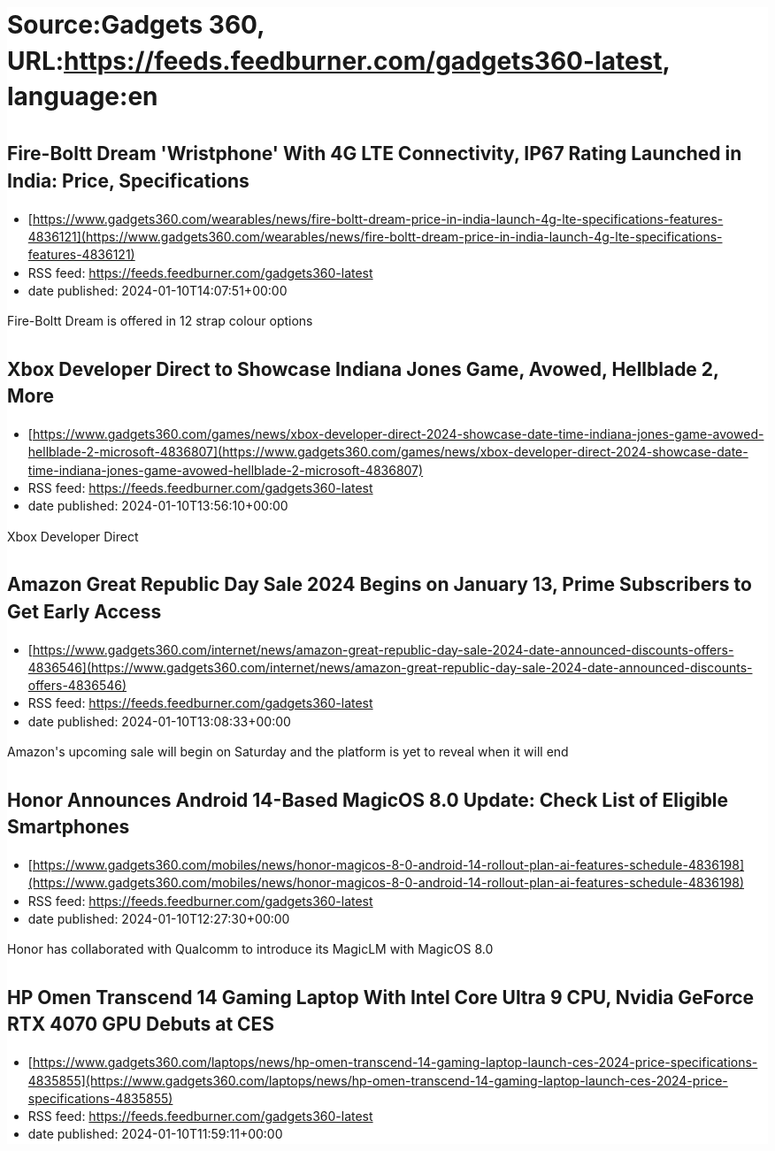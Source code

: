 # Source:Gadgets 360, URL:https://feeds.feedburner.com/gadgets360-latest, language:en

## Fire-Boltt Dream 'Wristphone' With 4G LTE Connectivity, IP67 Rating Launched in India: Price, Specifications
 - [https://www.gadgets360.com/wearables/news/fire-boltt-dream-price-in-india-launch-4g-lte-specifications-features-4836121](https://www.gadgets360.com/wearables/news/fire-boltt-dream-price-in-india-launch-4g-lte-specifications-features-4836121)
 - RSS feed: https://feeds.feedburner.com/gadgets360-latest
 - date published: 2024-01-10T14:07:51+00:00

Fire-Boltt Dream is offered in 12 strap colour options

## Xbox Developer Direct to Showcase Indiana Jones Game, Avowed, Hellblade 2, More
 - [https://www.gadgets360.com/games/news/xbox-developer-direct-2024-showcase-date-time-indiana-jones-game-avowed-hellblade-2-microsoft-4836807](https://www.gadgets360.com/games/news/xbox-developer-direct-2024-showcase-date-time-indiana-jones-game-avowed-hellblade-2-microsoft-4836807)
 - RSS feed: https://feeds.feedburner.com/gadgets360-latest
 - date published: 2024-01-10T13:56:10+00:00

Xbox Developer Direct

## Amazon Great Republic Day Sale 2024 Begins on January 13, Prime Subscribers to Get Early Access
 - [https://www.gadgets360.com/internet/news/amazon-great-republic-day-sale-2024-date-announced-discounts-offers-4836546](https://www.gadgets360.com/internet/news/amazon-great-republic-day-sale-2024-date-announced-discounts-offers-4836546)
 - RSS feed: https://feeds.feedburner.com/gadgets360-latest
 - date published: 2024-01-10T13:08:33+00:00

Amazon's upcoming sale will begin on Saturday and the platform is yet to reveal when it will end

## Honor Announces Android 14-Based MagicOS 8.0 Update: Check List of Eligible Smartphones
 - [https://www.gadgets360.com/mobiles/news/honor-magicos-8-0-android-14-rollout-plan-ai-features-schedule-4836198](https://www.gadgets360.com/mobiles/news/honor-magicos-8-0-android-14-rollout-plan-ai-features-schedule-4836198)
 - RSS feed: https://feeds.feedburner.com/gadgets360-latest
 - date published: 2024-01-10T12:27:30+00:00

Honor has collaborated with Qualcomm to introduce its MagicLM with MagicOS 8.0

## HP Omen Transcend 14 Gaming Laptop With Intel Core Ultra 9 CPU, Nvidia GeForce RTX 4070 GPU Debuts at CES
 - [https://www.gadgets360.com/laptops/news/hp-omen-transcend-14-gaming-laptop-launch-ces-2024-price-specifications-4835855](https://www.gadgets360.com/laptops/news/hp-omen-transcend-14-gaming-laptop-launch-ces-2024-price-specifications-4835855)
 - RSS feed: https://feeds.feedburner.com/gadgets360-latest
 - date published: 2024-01-10T11:59:11+00:00
